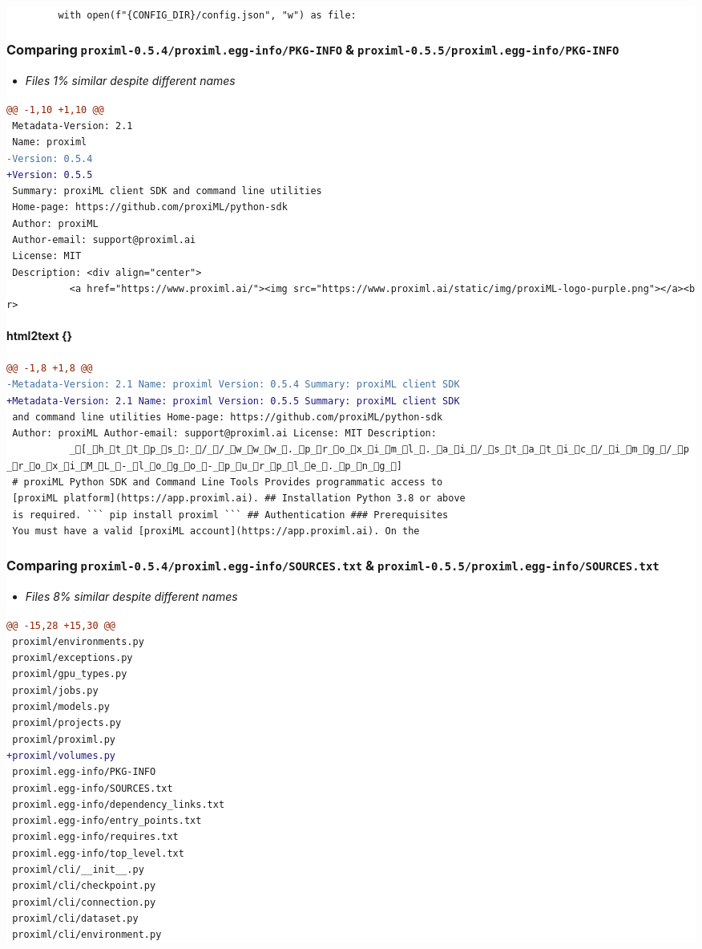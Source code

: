 ```diff
         with open(f"{CONFIG_DIR}/config.json", "w") as file:
```

### Comparing `proximl-0.5.4/proximl.egg-info/PKG-INFO` & `proximl-0.5.5/proximl.egg-info/PKG-INFO`

 * *Files 1% similar despite different names*

```diff
@@ -1,10 +1,10 @@
 Metadata-Version: 2.1
 Name: proximl
-Version: 0.5.4
+Version: 0.5.5
 Summary: proxiML client SDK and command line utilities
 Home-page: https://github.com/proxiML/python-sdk
 Author: proxiML
 Author-email: support@proximl.ai
 License: MIT
 Description: <div align="center">
           <a href="https://www.proximl.ai/"><img src="https://www.proximl.ai/static/img/proxiML-logo-purple.png"></a><br>
```

#### html2text {}

```diff
@@ -1,8 +1,8 @@
-Metadata-Version: 2.1 Name: proximl Version: 0.5.4 Summary: proxiML client SDK
+Metadata-Version: 2.1 Name: proximl Version: 0.5.5 Summary: proxiML client SDK
 and command line utilities Home-page: https://github.com/proxiML/python-sdk
 Author: proxiML Author-email: support@proximl.ai License: MIT Description:
           _[_h_t_t_p_s_:_/_/_w_w_w_._p_r_o_x_i_m_l_._a_i_/_s_t_a_t_i_c_/_i_m_g_/_p_r_o_x_i_M_L_-_l_o_g_o_-_p_u_r_p_l_e_._p_n_g_]
 # proxiML Python SDK and Command Line Tools Provides programmatic access to
 [proxiML platform](https://app.proximl.ai). ## Installation Python 3.8 or above
 is required. ``` pip install proximl ``` ## Authentication ### Prerequisites
 You must have a valid [proxiML account](https://app.proximl.ai). On the
```

### Comparing `proximl-0.5.4/proximl.egg-info/SOURCES.txt` & `proximl-0.5.5/proximl.egg-info/SOURCES.txt`

 * *Files 8% similar despite different names*

```diff
@@ -15,28 +15,30 @@
 proximl/environments.py
 proximl/exceptions.py
 proximl/gpu_types.py
 proximl/jobs.py
 proximl/models.py
 proximl/projects.py
 proximl/proximl.py
+proximl/volumes.py
 proximl.egg-info/PKG-INFO
 proximl.egg-info/SOURCES.txt
 proximl.egg-info/dependency_links.txt
 proximl.egg-info/entry_points.txt
 proximl.egg-info/requires.txt
 proximl.egg-info/top_level.txt
 proximl/cli/__init__.py
 proximl/cli/checkpoint.py
 proximl/cli/connection.py
 proximl/cli/dataset.py
 proximl/cli/environment.py
```